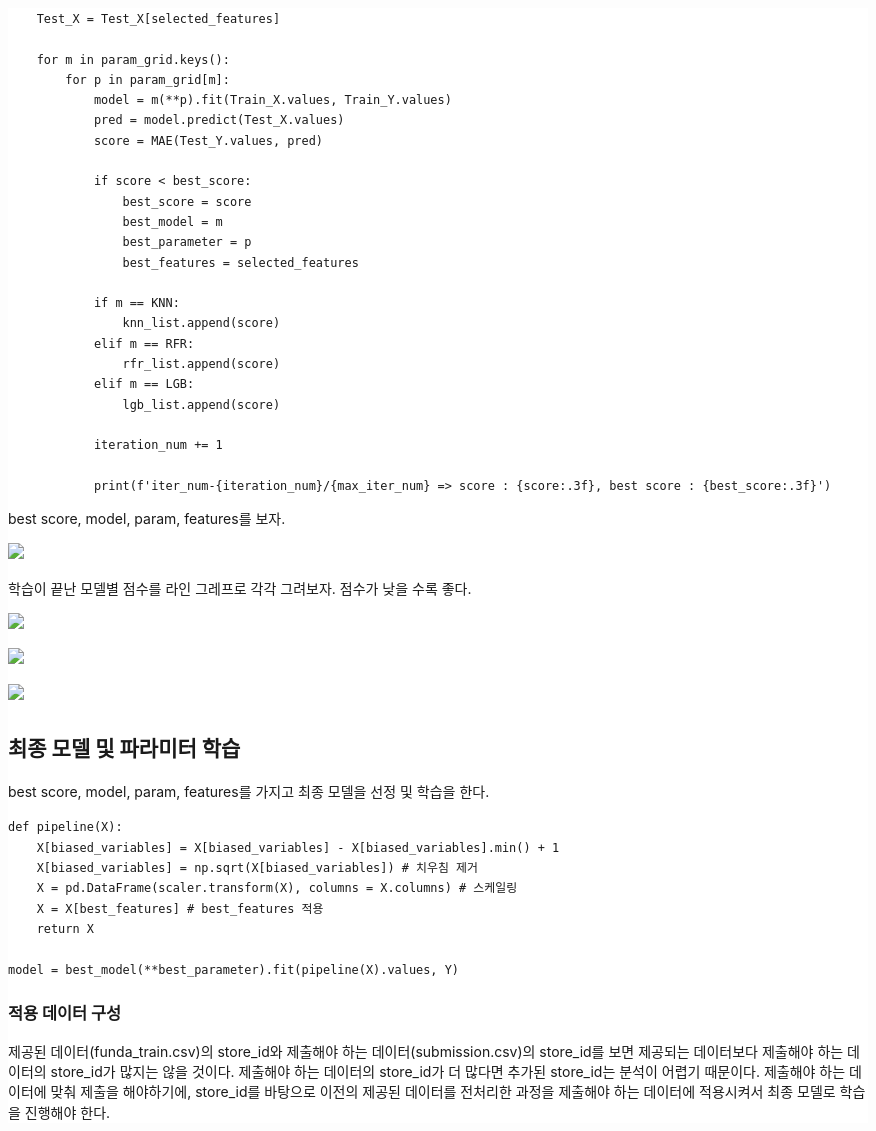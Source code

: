 ```
    Test_X = Test_X[selected_features]

    for m in param_grid.keys():
        for p in param_grid[m]:
            model = m(**p).fit(Train_X.values, Train_Y.values)
            pred = model.predict(Test_X.values)
            score = MAE(Test_Y.values, pred)

            if score < best_score:
                best_score = score
                best_model = m
                best_parameter = p
                best_features = selected_features
                
            if m == KNN:
                knn_list.append(score)
            elif m == RFR:
                rfr_list.append(score)
            elif m == LGB:
                lgb_list.append(score)
            
            iteration_num += 1

            print(f'iter_num-{iteration_num}/{max_iter_num} => score : {score:.3f}, best score : {best_score:.3f}')
```
best score, model, param, features를 보자.

![](https://velog.velcdn.com/images/seonydg/post/46af729b-71d4-483b-99dd-8481e0b29250/image.png)

학습이 끝난 모델별 점수를 라인 그레프로 각각 그려보자.
점수가 낮을 수록 좋다.

![](https://velog.velcdn.com/images/seonydg/post/8d1e1621-2f07-426b-bcdf-b93243976758/image.png)

![](https://velog.velcdn.com/images/seonydg/post/2bb278f6-fce0-4297-9117-a3d12a8afea7/image.png)

![](https://velog.velcdn.com/images/seonydg/post/a06102ca-226a-46f0-b881-e6cd68bdb072/image.png)



## 최종 모델 및 파라미터 학습
best score, model, param, features를 가지고 최종 모델을 선정 및 학습을 한다.
```
def pipeline(X):
    X[biased_variables] = X[biased_variables] - X[biased_variables].min() + 1
    X[biased_variables] = np.sqrt(X[biased_variables]) # 치우침 제거
    X = pd.DataFrame(scaler.transform(X), columns = X.columns) # 스케일링
    X = X[best_features] # best_features 적용
    return X
    
model = best_model(**best_parameter).fit(pipeline(X).values, Y)
```
### 적용 데이터 구성
제공된 데이터(funda_train.csv)의 store_id와 제출해야 하는 데이터(submission.csv)의 store_id를 보면 제공되는 데이터보다 제출해야 하는 데이터의 store_id가 많지는 않을 것이다. 제출해야 하는 데이터의 store_id가 더 많다면 추가된 store_id는 분석이 어렵기 때문이다.
제출해야 하는 데이터에 맞춰 제출을 해야하기에, store_id를 바탕으로 이전의 제공된 데이터를 전처리한 과정을 제출해야 하는 데이터에 적용시켜서 최종 모델로 학습을 진행해야 한다.
